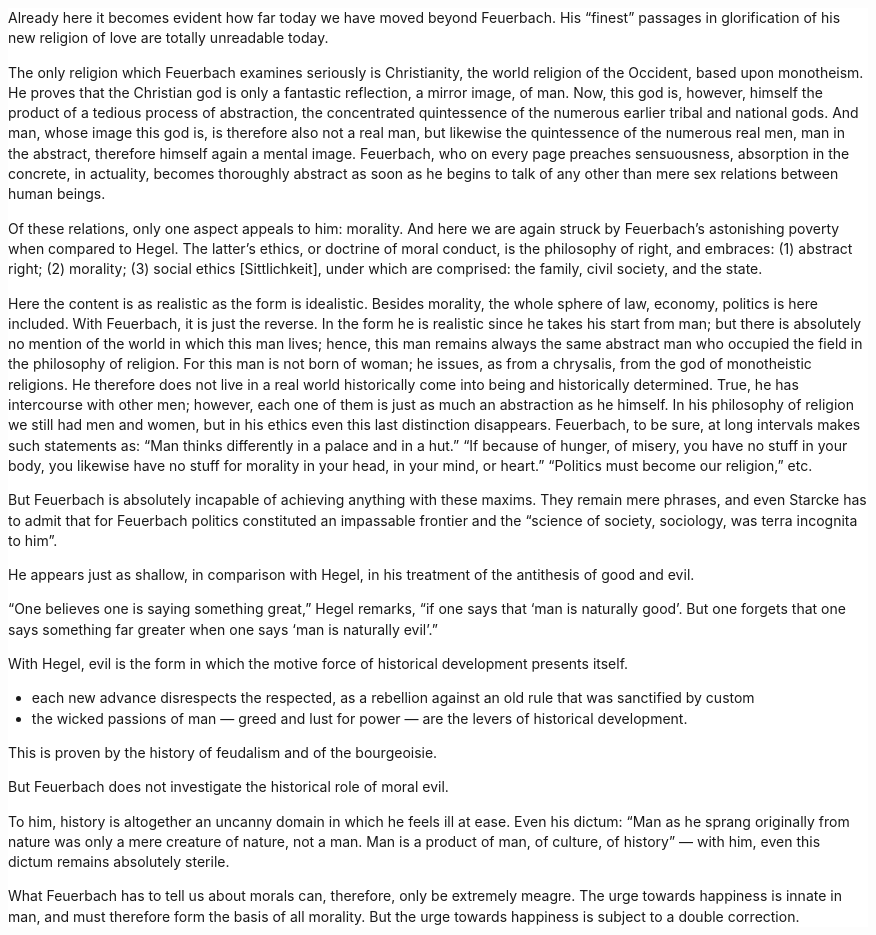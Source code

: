 Already here it becomes evident how far today we have moved beyond Feuerbach. His “finest” passages in glorification of his new religion of love are totally unreadable today.

The only religion which Feuerbach examines seriously is Christianity, the world religion of the Occident, based upon monotheism. He proves that the Christian god is only a fantastic reflection, a mirror image, of man. Now, this god is, however, himself the product of a tedious process of abstraction, the concentrated quintessence of the numerous earlier tribal and national gods. And man, whose image this god is, is therefore also not a real man, but likewise the quintessence of the numerous real men, man in the abstract, therefore himself again a mental image. Feuerbach, who on every page preaches sensuousness, absorption in the concrete, in actuality, becomes thoroughly abstract as soon as he begins to talk of any other than mere sex relations between human beings.

Of these relations, only one aspect appeals to him: morality. And here we are again struck by Feuerbach’s astonishing poverty when compared to Hegel. The latter’s ethics, or doctrine of moral conduct, is the philosophy of right, and embraces: (1) abstract right; (2) morality; (3) social ethics [Sittlichkeit], under which are comprised: the family, civil society, and the state.

Here the content is as realistic as the form is idealistic. Besides morality, the whole sphere of law, economy, politics is here included. With Feuerbach, it is just the reverse. In the form he is realistic since he takes his start from man; but there is absolutely no mention of the world in which this man lives; hence, this man remains always the same abstract man who occupied the field in the philosophy of religion. For this man is not born of woman; he issues, as from a chrysalis, from the god of monotheistic religions. He therefore does not live in a real world historically come into being and historically determined. True, he has intercourse with other men; however, each one of them is just as much an abstraction as he himself. In his philosophy of religion we still had men and women, but in his ethics even this last distinction disappears. Feuerbach, to be sure, at long intervals makes such statements as: “Man thinks differently in a palace and in a hut.” “If because of hunger, of misery, you have no stuff in your body, you likewise have no stuff for morality in your head, in your mind, or heart.” “Politics must become our religion,” etc.

But Feuerbach is absolutely incapable of achieving anything with these maxims. They remain mere phrases, and even Starcke has to admit that for Feuerbach politics constituted an impassable frontier and the “science of society, sociology, was terra incognita to him”.

He appears just as shallow, in comparison with Hegel, in his treatment of the antithesis of good and evil.

“One believes one is saying something great,” Hegel remarks, “if one says that ‘man is naturally good’. But one forgets that one says something far greater when one says ‘man is naturally evil’.”

With Hegel, evil is the form in which the motive force of historical development presents itself. 

- each new advance disrespects the respected, as a rebellion against an old rule that was sanctified by custom
- the wicked passions of man — greed and lust for power — are the levers of historical development.

 
This is proven by the history of feudalism and of the bourgeoisie. 

But Feuerbach does not investigate the historical role of moral evil.

To him, history is altogether an uncanny domain in which he feels ill at ease. Even his dictum: “Man as he sprang originally from nature was only a mere creature of nature, not a man. Man is a product of man, of culture, of history” — with him, even this dictum remains absolutely sterile.

What Feuerbach has to tell us about morals can, therefore, only be extremely meagre. The urge towards happiness is innate in man, and must therefore form the basis of all morality. But the urge towards happiness is subject to a double correction. 
